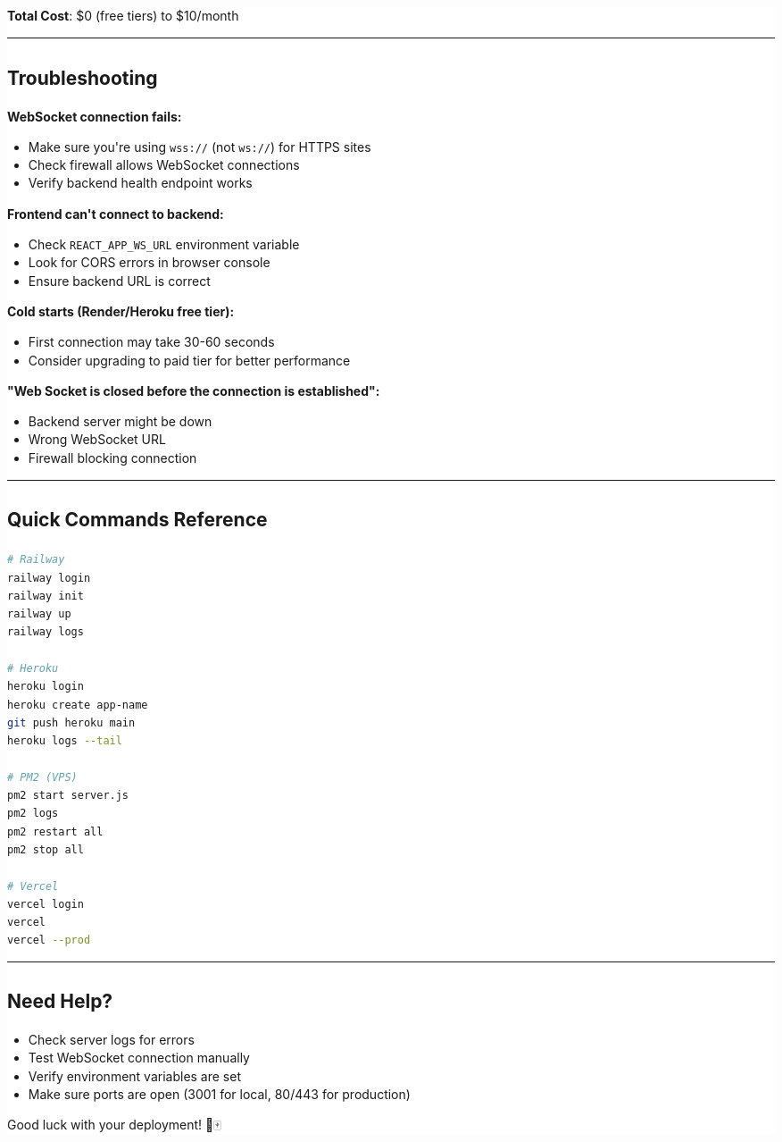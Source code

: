 **Total Cost**: $0 (free tiers) to $10/month

---

## Troubleshooting

**WebSocket connection fails:**
- Make sure you're using `wss://` (not `ws://`) for HTTPS sites
- Check firewall allows WebSocket connections
- Verify backend health endpoint works

**Frontend can't connect to backend:**
- Check `REACT_APP_WS_URL` environment variable
- Look for CORS errors in browser console
- Ensure backend URL is correct

**Cold starts (Render/Heroku free tier):**
- First connection may take 30-60 seconds
- Consider upgrading to paid tier for better performance

**"Web Socket is closed before the connection is established":**
- Backend server might be down
- Wrong WebSocket URL
- Firewall blocking connection

---

## Quick Commands Reference

```bash
# Railway
railway login
railway init
railway up
railway logs

# Heroku
heroku login
heroku create app-name
git push heroku main
heroku logs --tail

# PM2 (VPS)
pm2 start server.js
pm2 logs
pm2 restart all
pm2 stop all

# Vercel
vercel login
vercel
vercel --prod
```

---

## Need Help?

- Check server logs for errors
- Test WebSocket connection manually
- Verify environment variables are set
- Make sure ports are open (3001 for local, 80/443 for production)

Good luck with your deployment! 🚀🀄

